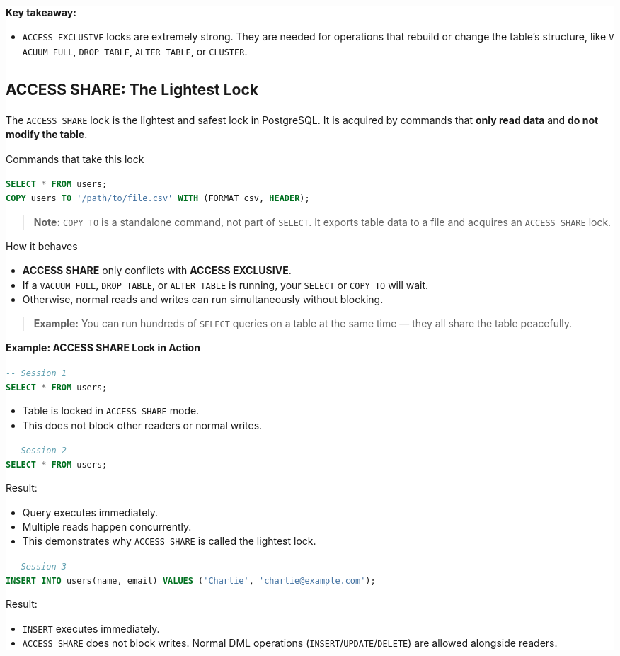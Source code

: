 
**Key takeaway:** 
- `ACCESS EXCLUSIVE` locks are extremely strong. They are needed for 
    operations that rebuild or change the table’s structure,  like `VACUUM FULL`, `DROP TABLE`, `ALTER TABLE`, or `CLUSTER`.


## ACCESS SHARE: The Lightest Lock

The `ACCESS SHARE` lock is the lightest and safest lock in PostgreSQL. It is acquired by commands that **only read data** and **do not modify the table**.

Commands that take this lock

```sql
SELECT * FROM users;
COPY users TO '/path/to/file.csv' WITH (FORMAT csv, HEADER);
```

> **Note:** `COPY TO` is a standalone command, not part of `SELECT`. It exports table data to a file and acquires an `ACCESS SHARE` lock.

How it behaves

- **ACCESS SHARE** only conflicts with **ACCESS EXCLUSIVE**.
- If a `VACUUM FULL`, `DROP TABLE`, or `ALTER TABLE` is running, your `SELECT` or `COPY TO` will wait.
- Otherwise, normal reads and writes can run simultaneously without blocking.

> **Example:** You can run hundreds of `SELECT` queries on a table at the same time — they all share the table peacefully.

**Example: ACCESS SHARE Lock in Action**

```sql
-- Session 1
SELECT * FROM users;
```

- Table is locked in `ACCESS SHARE` mode.
- This does not block other readers or normal writes.

```sql
-- Session 2
SELECT * FROM users;
```

Result:
- Query executes immediately.
- Multiple reads happen concurrently.
- This demonstrates why `ACCESS SHARE` is called the lightest lock.

```sql
-- Session 3
INSERT INTO users(name, email) VALUES ('Charlie', 'charlie@example.com');
```

Result:
- `INSERT` executes immediately.
- `ACCESS SHARE` does not block writes. Normal DML operations (`INSERT`/`UPDATE`/`DELETE`) are allowed alongside readers.

